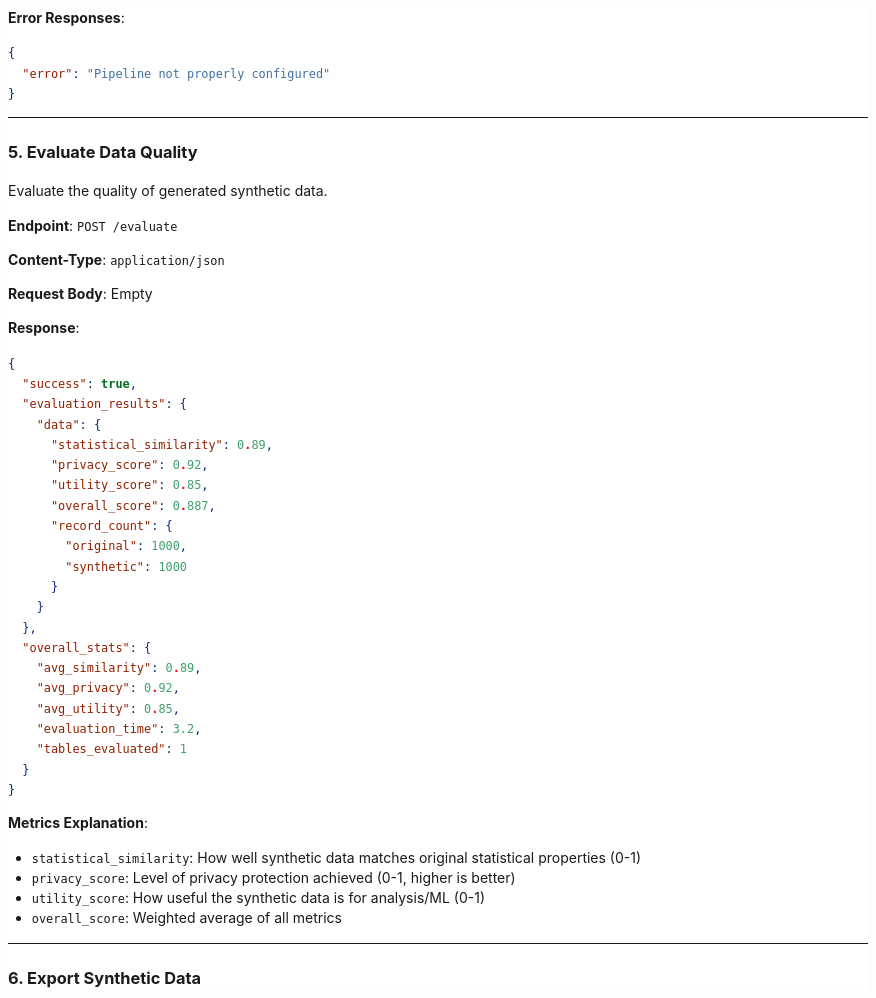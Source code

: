 **Error Responses**:
```json
{
  "error": "Pipeline not properly configured"
}
```

---

### 5. Evaluate Data Quality

Evaluate the quality of generated synthetic data.

**Endpoint**: `POST /evaluate`

**Content-Type**: `application/json`

**Request Body**: Empty

**Response**:
```json
{
  "success": true,
  "evaluation_results": {
    "data": {
      "statistical_similarity": 0.89,
      "privacy_score": 0.92,
      "utility_score": 0.85,
      "overall_score": 0.887,
      "record_count": {
        "original": 1000,
        "synthetic": 1000
      }
    }
  },
  "overall_stats": {
    "avg_similarity": 0.89,
    "avg_privacy": 0.92,
    "avg_utility": 0.85,
    "evaluation_time": 3.2,
    "tables_evaluated": 1
  }
}
```

**Metrics Explanation**:
- `statistical_similarity`: How well synthetic data matches original statistical properties (0-1)
- `privacy_score`: Level of privacy protection achieved (0-1, higher is better)
- `utility_score`: How useful the synthetic data is for analysis/ML (0-1)
- `overall_score`: Weighted average of all metrics

---

### 6. Export Synthetic Data
